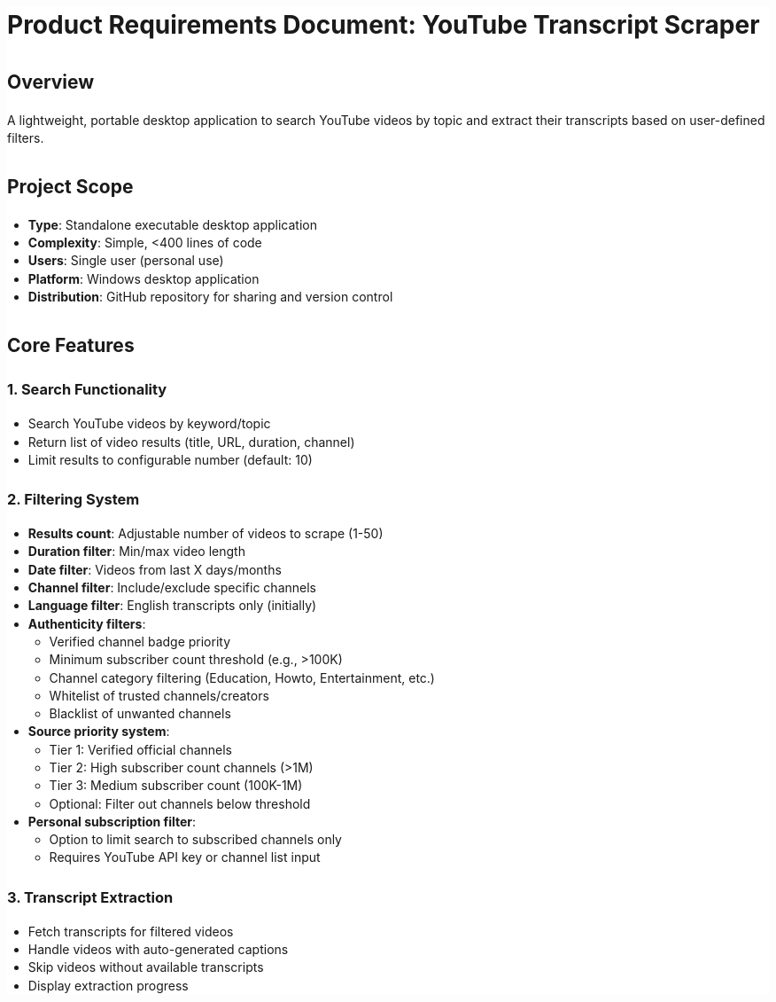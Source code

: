 # Product Requirements Document: YouTube Transcript Scraper

## Overview
A lightweight, portable desktop application to search YouTube videos by topic and extract their transcripts based on user-defined filters.

## Project Scope
- **Type**: Standalone executable desktop application
- **Complexity**: Simple, <400 lines of code
- **Users**: Single user (personal use)
- **Platform**: Windows desktop application
- **Distribution**: GitHub repository for sharing and version control

## Core Features

### 1. Search Functionality
- Search YouTube videos by keyword/topic
- Return list of video results (title, URL, duration, channel)
- Limit results to configurable number (default: 10)

### 2. Filtering System
- **Results count**: Adjustable number of videos to scrape (1-50)
- **Duration filter**: Min/max video length
- **Date filter**: Videos from last X days/months
- **Channel filter**: Include/exclude specific channels
- **Language filter**: English transcripts only (initially)
- **Authenticity filters**:
  - Verified channel badge priority
  - Minimum subscriber count threshold (e.g., >100K)
  - Channel category filtering (Education, Howto, Entertainment, etc.)
  - Whitelist of trusted channels/creators
  - Blacklist of unwanted channels
- **Source priority system**:
  - Tier 1: Verified official channels
  - Tier 2: High subscriber count channels (>1M)
  - Tier 3: Medium subscriber count (100K-1M)
  - Optional: Filter out channels below threshold
- **Personal subscription filter**:
  - Option to limit search to subscribed channels only
  - Requires YouTube API key or channel list input

### 3. Transcript Extraction
- Fetch transcripts for filtered videos
- Handle videos with auto-generated captions
- Skip videos without available transcripts
- Display extraction progress

